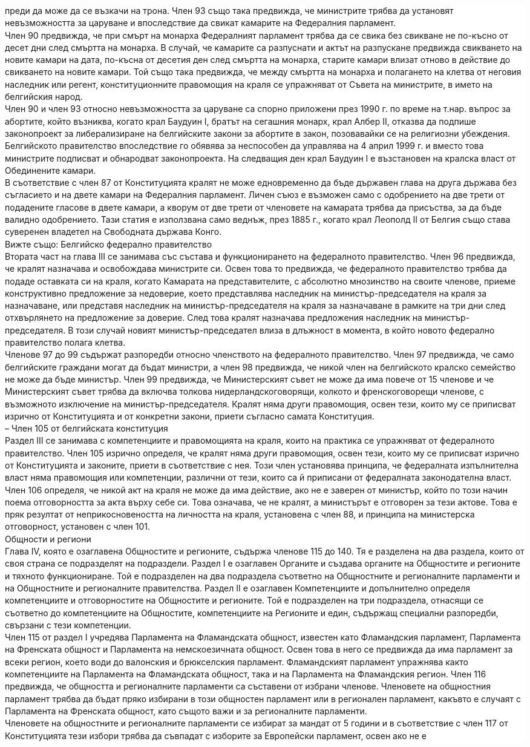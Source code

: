преди да може да се възкачи на трона. Член 93 също така предвижда, че министрите трябва да установят невъзможността за царуване и впоследствие да свикат камарите на Федералния парламент.<br/>Член 90 предвижда, че при смърт на монарха Федералният парламент трябва да се свика без свикване не по-късно от десет дни след смъртта на монарха. В случай, че камарите са разпуснати и актът на разпускане предвижда свикването на новите камари на дата, по-късна от десетия ден след смъртта на монарха, старите камари влизат отново в действие до свикването на новите камари. Той също така предвижда, че между смъртта на монарха и полагането на клетва от неговия наследник или регент, конституционните правомощия на краля се упражняват от Съвета на министрите, в името на белгийския народ.<br/>Член 90 и член 93 относно невъзможността за царуване са спорно приложени през 1990 г. по време на т.нар. въпрос за абортите, който възниква, когато крал Баудуин I, братът на сегашния монарх, крал Албер II, отказва да подпише законопроект за либерализиране на белгийските закони за абортите в закон, позовавайки се на религиозни убеждения. Белгийското правителство впоследствие го обявява за неспособен да управлява на 4 април 1999 г. и вместо това министрите подписват и обнародват законопроекта. На следващия ден крал Баудуин I е възстановен на кралска власт от Обединените камари.<br/>В съответствие с член 87 от Конституцията кралят не може едновременно да бъде държавен глава на друга държава без съгласието и на двете камари на Федералния парламент. Личен съюз е възможен само с одобрението на две трети от подадените гласове в двете камари, а кворум от две трети от членовете на камарата трябва да присъства, за да бъде валидно одобрението. Тази статия е използвана само веднъж, през 1885 г., когато крал Леополд II от Белгия също става суверенен владетел на Свободната държава Конго.<br/>Вижте също: Белгийско федерално правителство<br/>Втората част на глава III се занимава със състава и функционирането на федералното правителство. Член 96 предвижда, че кралят назначава и освобождава министрите си. Освен това то предвижда, че федералното правителство трябва да подаде оставката си на краля, когато Камарата на представителите, с абсолютно мнозинство на своите членове, приеме конструктивно предложение за недоверие, което представлява наследник на министър-председателя на краля за назначаване, или представя наследник на министър-председателя на краля за назначаване в рамките на три дни след отхвърлянето на предложение за доверие. След това кралят назначава предложения наследник на министър-председателя. В този случай новият министър-председател влиза в длъжност в момента, в който новото федерално правителство полага клетва.<br/>Членове 97 до 99 съдържат разпоредби относно членството на федералното правителство. Член 97 предвижда, че само белгийските граждани могат да бъдат министри, а член 98 предвижда, че никой член на белгийското кралско семейство не може да бъде министър. Член 99 предвижда, че Министерският съвет не може да има повече от 15 членове и че Министерският съвет трябва да включва толкова нидерландскоговорящи, колкото и френскоговорещи членове, с възможното изключение на министър-председателя. Кралят няма други правомощия, освен тези, които му се приписват изрично от Конституцията и от конкретни закони, приети съгласно самата Конституция.<br/>– Член 105 от белгийската конституция<br/>Раздел III се занимава с компетенциите и правомощията на краля, които на практика се упражняват от федералното правителство. Член 105 изрично определя, че кралят няма други правомощия, освен тези, които му се приписват изрично от Конституцията и законите, приети в съответствие с нея. Този член установява принципа, че федералната изпълнителна власт няма правомощия или компетенции, различни от тези, които са й приписани от федералната законодателна власт.<br/>Член 106 определя, че никой акт на краля не може да има действие, ако не е заверен от министър, който по този начин поема отговорността за акта върху себе си. Това означава, че не кралят, а министърът е отговорен за тези актове. Това е пряк резултат от неприкосновеността на личността на краля, установена с член 88, и принципа на министерска отговорност, установен с член 101.<br/>Общности и региони<br/>Глава IV, която е озаглавена Общностите и регионите, съдържа членове 115 до 140. Тя е разделена на два раздела, които от своя страна се подразделят на подраздели. Раздел I е озаглавен Органите и създава органите на Общностите и регионите и тяхното функциониране. Той е подразделен на два подраздела съответно на Общностните и регионалните парламенти и на Общностните и регионалните правителства. Раздел II е озаглавен Компетенциите и допълнително определя компетенциите и отговорностите на Общностите и регионите. Той е подразделен на три подраздела, отнасящи се съответно до компетенциите на Общностите, компетенциите на Регионите и един, съдържащ специални разпоредби, свързани с тези компетенции.<br/>Член 115 от раздел I учредява Парламента на Фламандската общност, известен като Фламандския парламент, Парламента на Френската общност и Парламента на немскоезичната общност. Освен това в него се предвижда да има парламент за всеки регион, което води до валонския и брюкселския парламент. Фламандският парламент упражнява както компетенциите на Парламента на Фламандската общност, така и на Парламента на Фламандския регион. Член 116 предвижда, че общността и регионалните парламенти са съставени от избрани членове. Членовете на общностния парламент трябва да бъдат пряко избирани в този общностен парламент или в регионален парламент, какъвто е случаят с Парламента на Френската общност, като същото важи и за регионалните парламенти.<br/>Членовете на общностните и регионалните парламенти се избират за мандат от 5 години и в съответствие с член 117 от Конституцията тези избори трябва да съвпадат с изборите за Европейски парламент, освен ако не е